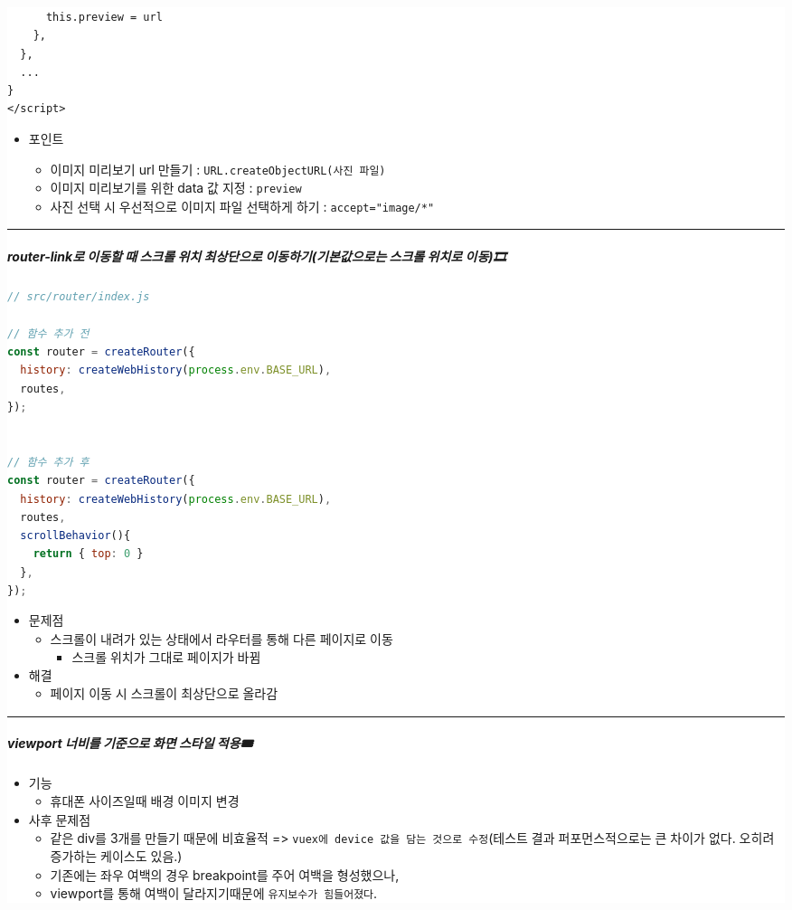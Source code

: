   ```vue
        this.preview = url
      },
    },
    ...
  }
  </script>
  ```

- 포인트

  - 이미지 미리보기 url 만들기 : `URL.createObjectURL(사진 파일)`
  - 이미지 미리보기를 위한 data 값 지정 : `preview`
  - 사진 선택 시 우선적으로 이미지 파일 선택하게 하기 : `accept="image/*"`



---

##### router-link로 이동할 때 스크롤 위치 최상단으로 이동하기(기본값으로는 스크롤 위치로 이동)🎞

```js
// src/router/index.js

// 함수 추가 전
const router = createRouter({
  history: createWebHistory(process.env.BASE_URL),
  routes,
});


// 함수 추가 후
const router = createRouter({
  history: createWebHistory(process.env.BASE_URL),
  routes,
  scrollBehavior(){
    return { top: 0 }
  },
});
```

- 문제점
  - 스크롤이 내려가 있는 상태에서 라우터를 통해 다른 페이지로 이동
    - 스크롤 위치가 그대로 페이지가 바뀜
- 해결
  - 페이지 이동 시 스크롤이 최상단으로 올라감



---

##### viewport 너비를 기준으로 화면 스타일 적용🎟

- 기능
  - 휴대폰 사이즈일때 배경 이미지 변경
- 사후 문제점
  - 같은 div를 3개를 만들기 때문에 비효율적 => `vuex에 device 값을 담는 것으로 수정`(테스트 결과 퍼포먼스적으로는 큰 차이가 없다. 오히려 증가하는 케이스도 있음.)
  - 기존에는 좌우 여백의 경우  breakpoint를 주어 여백을 형성했으나,
  - viewport를 통해 여백이 달라지기때문에 `유지보수가 힘들어졌다`.
